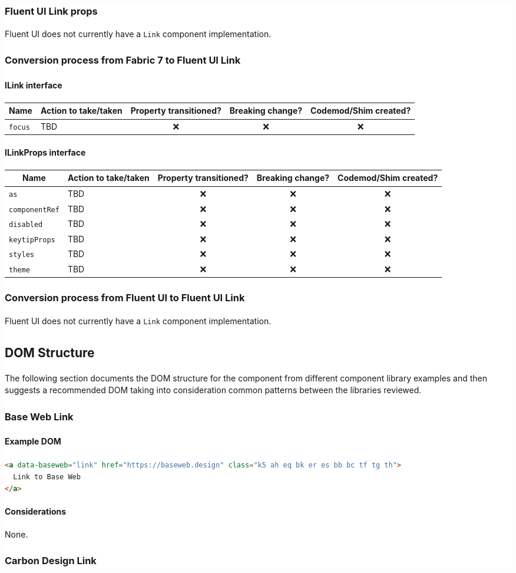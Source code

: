 ### Fluent UI Link props

Fluent UI does not currently have a `Link` component implementation.

### Conversion process from Fabric 7 to Fluent UI Link

#### ILink interface

| Name    | Action to take/taken | Property transitioned? | Breaking change? | Codemod/Shim created? |
| ------- | -------------------- | :--------------------: | :--------------: | :-------------------: |
| `focus` | TBD                  |        &#x274C;        |     &#x274C;     |       &#x274C;        |

#### ILinkProps interface

| Name           | Action to take/taken | Property transitioned? | Breaking change? | Codemod/Shim created? |
| -------------- | -------------------- | :--------------------: | :--------------: | :-------------------: |
| `as`           | TBD                  |        &#x274C;        |     &#x274C;     |       &#x274C;        |
| `componentRef` | TBD                  |        &#x274C;        |     &#x274C;     |       &#x274C;        |
| `disabled`     | TBD                  |        &#x274C;        |     &#x274C;     |       &#x274C;        |
| `keytipProps`  | TBD                  |        &#x274C;        |     &#x274C;     |       &#x274C;        |
| `styles`       | TBD                  |        &#x274C;        |     &#x274C;     |       &#x274C;        |
| `theme`        | TBD                  |        &#x274C;        |     &#x274C;     |       &#x274C;        |

### Conversion process from Fluent UI to Fluent UI Link

Fluent UI does not currently have a `Link` component implementation.

## DOM Structure

The following section documents the DOM structure for the component from different component library examples and then suggests a recommended DOM taking into consideration common patterns between the libraries reviewed.

### Base Web Link

#### Example DOM

```html
<a data-baseweb="link" href="https://baseweb.design" class="k5 ah eq bk er es bb bc tf tg th">
  Link to Base Web
</a>
```

#### Considerations

None.

### Carbon Design Link
